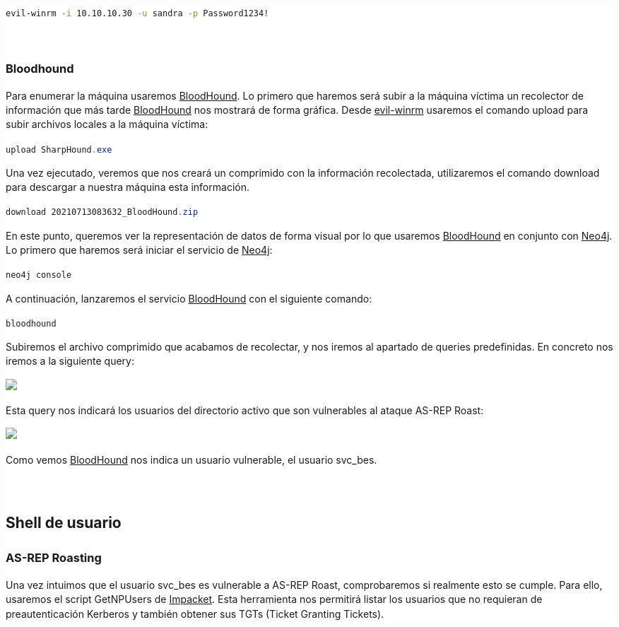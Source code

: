 ```bash
evil-winrm -i 10.10.10.30 -u sandra -p Password1234!
```

<br>

### Bloodhound
Para enumerar la máquina usaremos [BloodHound](https://github.com/BloodHoundAD/BloodHound). Lo primero que haremos será subir a la máquina víctima un recolector de información que más tarde [BloodHound](https://github.com/BloodHoundAD/BloodHound) nos mostrará de forma gráfica. Desde [evil-winrm](https://github.com/Hackplayers/evil-winrm) usaremos el comando upload para subir archivos locales a la máquina víctima:

```powershell
upload SharpHound.exe
```

Una vez ejecutado, veremos que nos creará un comprimido con la información recolectada, utilizaremos el comando download para descargar a nuestra máquina esta información.

```powershell
download 20210713083632_BloodHound.zip
```

En este punto, queremos ver la representación de datos de forma visual por lo que usaremos [BloodHound](https://github.com/BloodHoundAD/BloodHound) en conjunto con [Neo4j](https://github.com/neo4j/neo4j). Lo primero que haremos será iniciar el servicio de [Neo4j](https://github.com/neo4j/neo4j):

```bash
neo4j console
```

A continuación, lanzaremos el servicio [BloodHound](https://github.com/BloodHoundAD/BloodHound) con el siguiente comando:

```bash
bloodhound
```

Subiremos el archivo comprimido que acabamos de recolectar, y nos iremos al apartado de queries predefinidas. En concreto nos iremos a la siguiente query:

<img src="https://i.imgur.com/S65vqzQ.png" width="400"/>

Esta query nos indicará los usuarios del directorio activo que son vulnerables al ataque AS-REP Roast:

<img src="https://i.imgur.com/PLUnUV6.png" width="200"/>

Como vemos [BloodHound](https://github.com/BloodHoundAD/BloodHound) nos indica un usuario vulnerable, el usuario svc_bes.

<br>

## Shell de usuario

### AS-REP Roasting
Una vez intuimos que el usuario svc_bes es vulnerable a AS-REP Roast, comprobaremos si realmente esto se cumple. Para ello, usaremos el script GetNPUsers de [Impacket](https://github.com/SecureAuthCorp/impacket). Esta herramienta nos permitirá listar los usuarios que no requieran de preautenticación Kerberos y también obtener sus TGTs (Ticket Granting Tickets).
